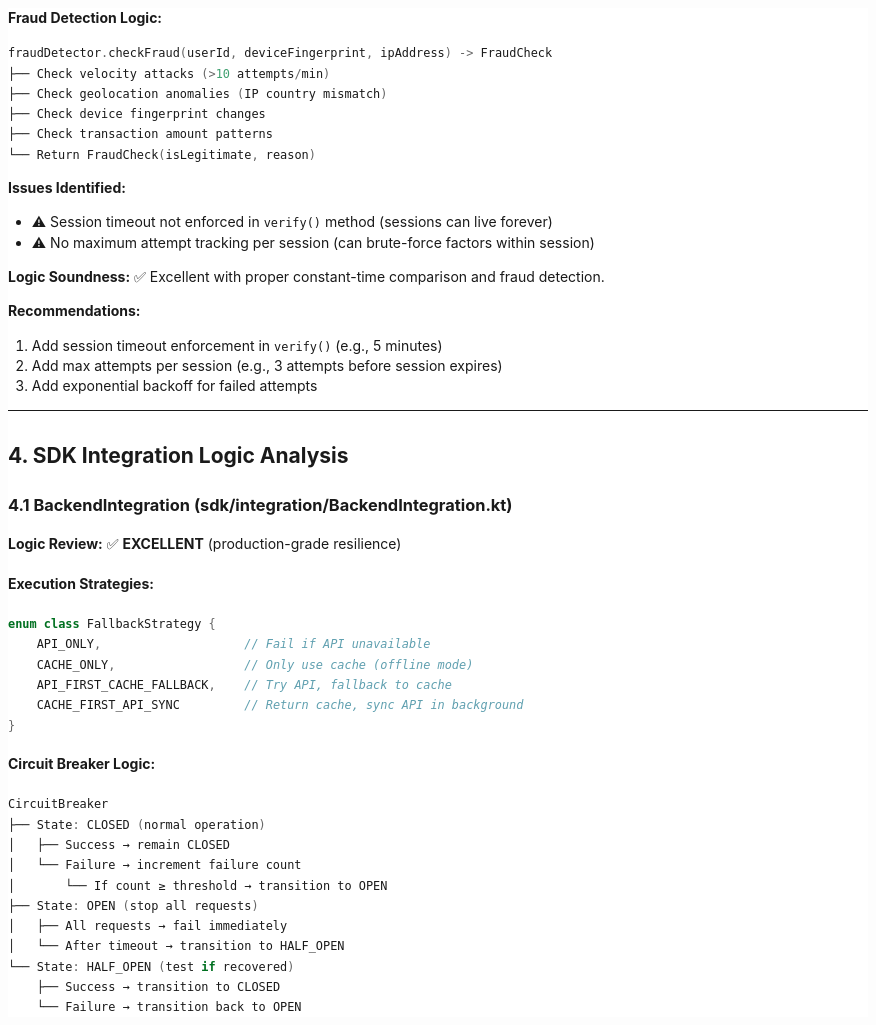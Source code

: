 **Fraud Detection Logic:**
```kotlin
fraudDetector.checkFraud(userId, deviceFingerprint, ipAddress) -> FraudCheck
├── Check velocity attacks (>10 attempts/min)
├── Check geolocation anomalies (IP country mismatch)
├── Check device fingerprint changes
├── Check transaction amount patterns
└── Return FraudCheck(isLegitimate, reason)
```

**Issues Identified:**
- ⚠️ Session timeout not enforced in `verify()` method (sessions can live forever)
- ⚠️ No maximum attempt tracking per session (can brute-force factors within session)

**Logic Soundness:** ✅ Excellent with proper constant-time comparison and fraud detection.

**Recommendations:**
1. Add session timeout enforcement in `verify()` (e.g., 5 minutes)
2. Add max attempts per session (e.g., 3 attempts before session expires)
3. Add exponential backoff for failed attempts

---

## 4. SDK Integration Logic Analysis

### 4.1 BackendIntegration (sdk/integration/BackendIntegration.kt)

**Logic Review:** ✅ **EXCELLENT** (production-grade resilience)

#### Execution Strategies:
```kotlin
enum class FallbackStrategy {
    API_ONLY,                    // Fail if API unavailable
    CACHE_ONLY,                  // Only use cache (offline mode)
    API_FIRST_CACHE_FALLBACK,    // Try API, fallback to cache
    CACHE_FIRST_API_SYNC         // Return cache, sync API in background
}
```

#### Circuit Breaker Logic:
```kotlin
CircuitBreaker
├── State: CLOSED (normal operation)
│   ├── Success → remain CLOSED
│   └── Failure → increment failure count
│       └── If count ≥ threshold → transition to OPEN
├── State: OPEN (stop all requests)
│   ├── All requests → fail immediately
│   └── After timeout → transition to HALF_OPEN
└── State: HALF_OPEN (test if recovered)
    ├── Success → transition to CLOSED
    └── Failure → transition back to OPEN
```
